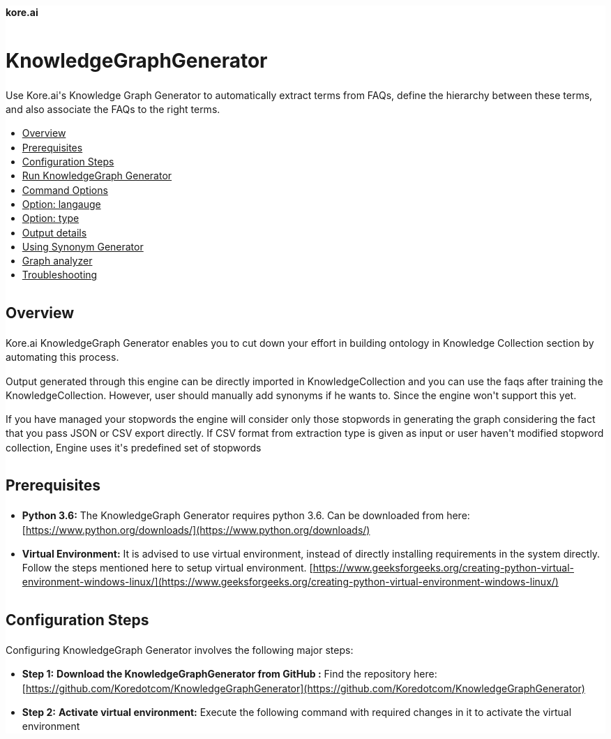 **kore.ai**

# KnowledgeGraphGenerator
Use Kore.ai's Knowledge Graph Generator to automatically extract terms from FAQs, define the hierarchy between these terms, and also associate the FAQs to the right terms.

* [Overview](#Overview)
* [Prerequisites](#Prerequisites)
* [Configuration Steps](#Configuration-Steps)
* [Run KnowledgeGraph Generator](#Run-KnowledgeGraph-Generator)
* [Command Options](#Command-Options)
* [Option: langauge](#Option-language)
* [Option: type](#type)
* [Output details](#Output-details)
* [Using Synonym Generator](#Using-Synonym-Generator)
* [Graph analyzer](#Graph-analyzer)
* [Troubleshooting](#Troubleshooting)

## Overview

Kore.ai KnowledgeGraph Generator enables you to cut down your effort in building ontology in Knowledge Collection section by automating this process.
 
Output generated through this engine can be directly imported in KnowledgeCollection and you can use the faqs after training the KnowledgeCollection. However, user should manually add synonyms if he wants to. Since the engine won't support this yet.

If you have managed your stopwords the engine will consider only those stopwords in generating the graph considering the fact that you pass JSON or CSV export directly. If CSV format from extraction type is given as input or user haven't modified stopword collection, Engine uses it's predefined set of stopwords

## Prerequisites

* **Python 3.6:** The KnowledgeGraph Generator requires python 3.6. Can be downloaded from here: [https://www.python.org/downloads/](https://www.python.org/downloads/)

* **Virtual Environment:** It is advised to use virtual environment, instead of directly installing requirements in the system directly. Follow the steps mentioned here to setup virtual environment. [https://www.geeksforgeeks.org/creating-python-virtual-environment-windows-linux/](https://www.geeksforgeeks.org/creating-python-virtual-environment-windows-linux/)

## Configuration Steps

Configuring KnowledgeGraph Generator involves the following major steps:

* **Step 1:** **Download the KnowledgeGraphGenerator from GitHub :** Find the repository here: [https://github.com/Koredotcom/KnowledgeGraphGenerator](https://github.com/Koredotcom/KnowledgeGraphGenerator)

* **Step 2:** **Activate virtual environment:** Execute the following command with required changes in it to activate the virtual environment 
